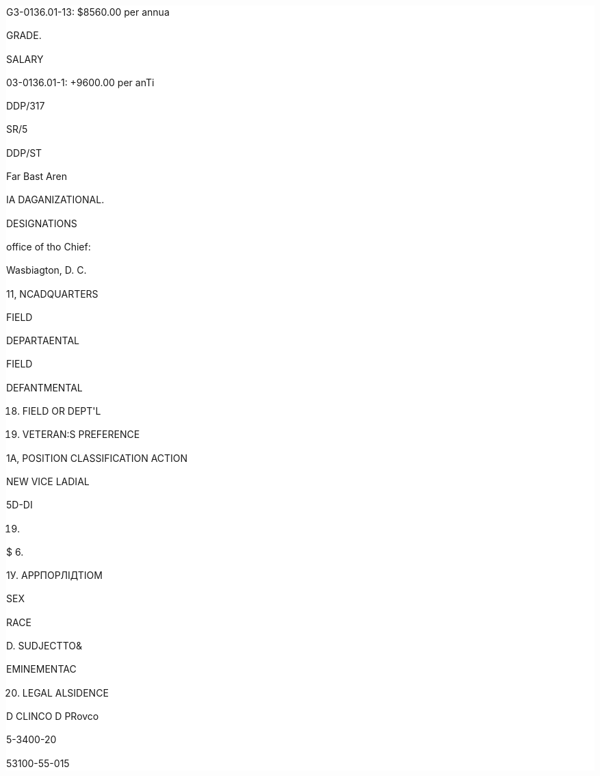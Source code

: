G3-0136.01-13: $8560.00 per annua

GRADE.

SALARY

03-0136.01-1: +9600.00 per anTi

DDP/317

SR/5

DDP/ST

Far Bast Aren

IA DAGANIZATIONAL.

DESIGNATIONS

office of tho Chief:

Wasbiagton, D. C.

11, NCADQUARTERS

FIELD

DEPARTAENTAL

FIELD

DEFANTMENTAL

18. FIELD OR DEPT'L

19. VETERAN:S PREFERENCE

1A, POSITION CLASSIFICATION ACTION

NEW VICE LADIAL

5D-DI

19.

$ 6.

1У. АРРПОРЛІДТІОМ

SEX

RACE

D. SUDJECTTO&

EMINEMENTAC

20. LEGAL ALSIDENCE

D CLINCO D PRovco

5-3400-20

53100-55-015
